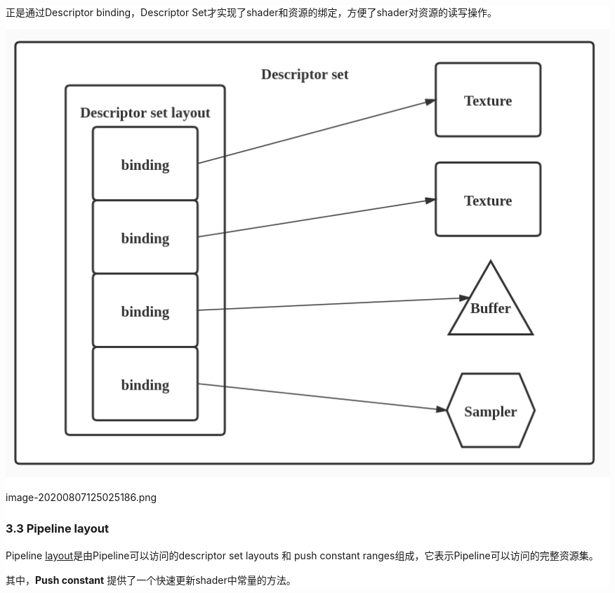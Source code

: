 正是通过Descriptor binding，Descriptor Set才实现了shader和资源的绑定，方便了shader对资源的读写操作。



![img](./assets/v2-4091ac2a8dc0492952d2e9f2efb3960b_1440w.jpg)

image-20200807125025186.png



### 3.3 Pipeline layout

Pipeline [layout](https://zhida.zhihu.com/search?content_id=126463673&content_type=Article&match_order=6&q=layout&zhida_source=entity)是由Pipeline可以访问的descriptor set layouts 和 push constant ranges组成，它表示Pipeline可以访问的完整资源集。

其中，**Push constant** 提供了一个快速更新shader中常量的方法。


